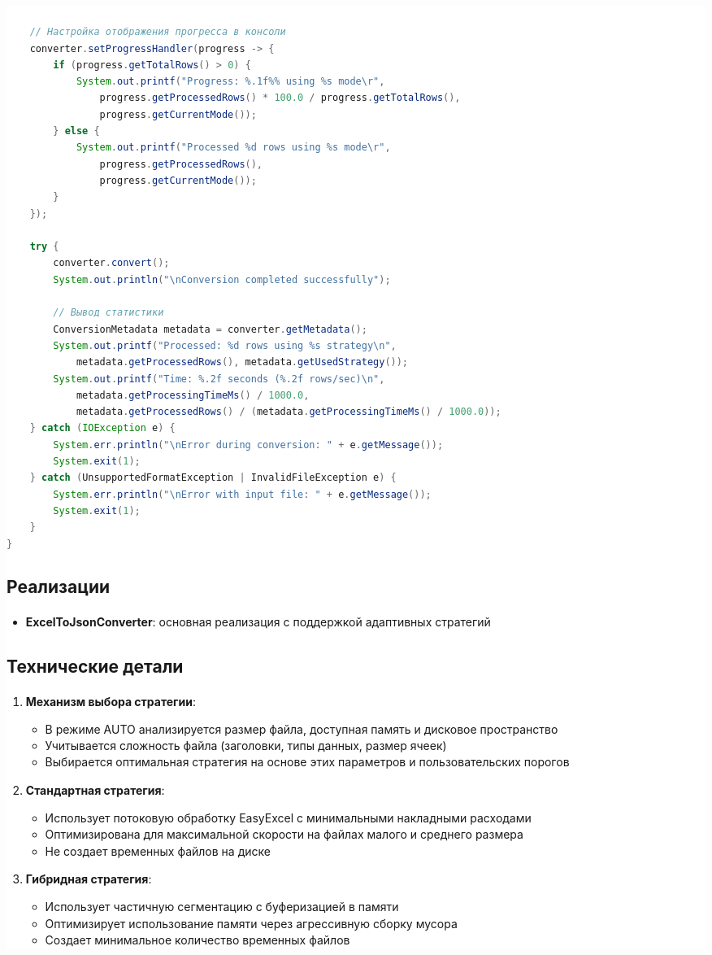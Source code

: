 ```java

    // Настройка отображения прогресса в консоли
    converter.setProgressHandler(progress -> {
        if (progress.getTotalRows() > 0) {
            System.out.printf("Progress: %.1f%% using %s mode\r",
                progress.getProcessedRows() * 100.0 / progress.getTotalRows(),
                progress.getCurrentMode());
        } else {
            System.out.printf("Processed %d rows using %s mode\r",
                progress.getProcessedRows(),
                progress.getCurrentMode());
        }
    });

    try {
        converter.convert();
        System.out.println("\nConversion completed successfully");

        // Вывод статистики
        ConversionMetadata metadata = converter.getMetadata();
        System.out.printf("Processed: %d rows using %s strategy\n",
            metadata.getProcessedRows(), metadata.getUsedStrategy());
        System.out.printf("Time: %.2f seconds (%.2f rows/sec)\n",
            metadata.getProcessingTimeMs() / 1000.0,
            metadata.getProcessedRows() / (metadata.getProcessingTimeMs() / 1000.0));
    } catch (IOException e) {
        System.err.println("\nError during conversion: " + e.getMessage());
        System.exit(1);
    } catch (UnsupportedFormatException | InvalidFileException e) {
        System.err.println("\nError with input file: " + e.getMessage());
        System.exit(1);
    }
}
```

## Реализации
- **ExcelToJsonConverter**: основная реализация с поддержкой адаптивных стратегий

## Технические детали
1. **Механизм выбора стратегии**:
   - В режиме AUTO анализируется размер файла, доступная память и дисковое пространство
   - Учитывается сложность файла (заголовки, типы данных, размер ячеек)
   - Выбирается оптимальная стратегия на основе этих параметров и пользовательских порогов

2. **Стандартная стратегия**:
   - Использует потоковую обработку EasyExcel с минимальными накладными расходами
   - Оптимизирована для максимальной скорости на файлах малого и среднего размера
   - Не создает временных файлов на диске

3. **Гибридная стратегия**:
   - Использует частичную сегментацию с буферизацией в памяти
   - Оптимизирует использование памяти через агрессивную сборку мусора
   - Создает минимальное количество временных файлов
